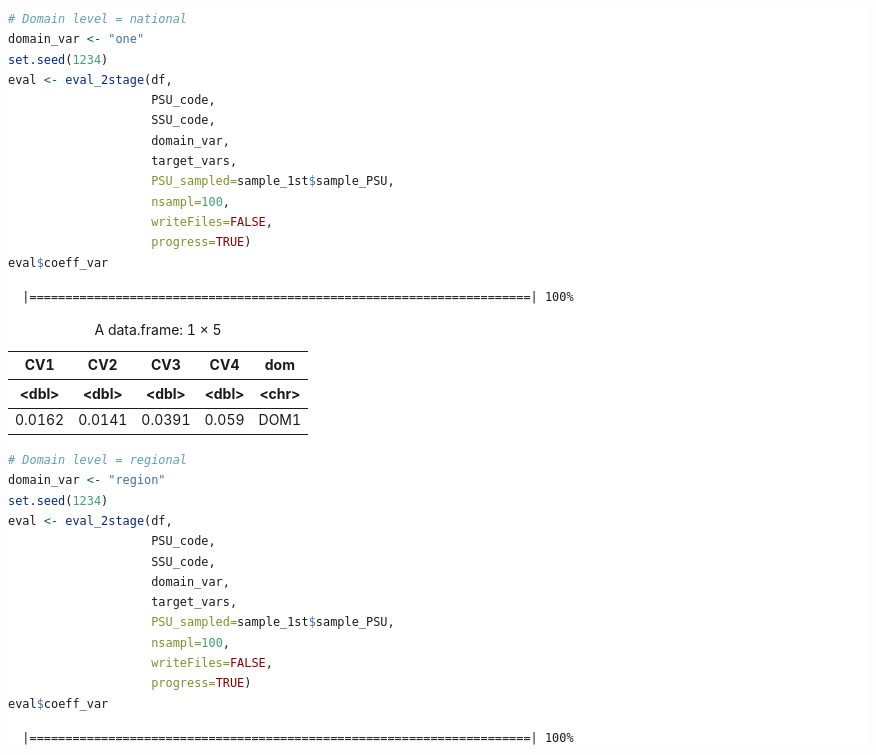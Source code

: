 
```R
# Domain level = national
domain_var <- "one"
set.seed(1234)
eval <- eval_2stage(df,
                    PSU_code,
                    SSU_code,
                    domain_var,
                    target_vars,
                    PSU_sampled=sample_1st$sample_PSU,
                    nsampl=100, 
                    writeFiles=FALSE,
                    progress=TRUE) 
eval$coeff_var
```

      |======================================================================| 100%
    


<table class="dataframe">
<caption>A data.frame: 1 × 5</caption>
<thead>
	<tr><th scope=col>CV1</th><th scope=col>CV2</th><th scope=col>CV3</th><th scope=col>CV4</th><th scope=col>dom</th></tr>
	<tr><th scope=col>&lt;dbl&gt;</th><th scope=col>&lt;dbl&gt;</th><th scope=col>&lt;dbl&gt;</th><th scope=col>&lt;dbl&gt;</th><th scope=col>&lt;chr&gt;</th></tr>
</thead>
<tbody>
	<tr><td>0.0162</td><td>0.0141</td><td>0.0391</td><td>0.059</td><td>DOM1</td></tr>
</tbody>
</table>




```R
# Domain level = regional
domain_var <- "region"
set.seed(1234)
eval <- eval_2stage(df,
                    PSU_code,
                    SSU_code,
                    domain_var,
                    target_vars,
                    PSU_sampled=sample_1st$sample_PSU,
                    nsampl=100, 
                    writeFiles=FALSE,
                    progress=TRUE) 
eval$coeff_var
```

      |======================================================================| 100%
    